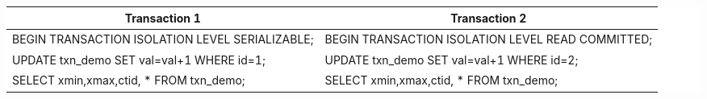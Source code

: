 
Transaction 1|Transaction 2
-|-
BEGIN TRANSACTION ISOLATION LEVEL SERIALIZABLE;|BEGIN TRANSACTION ISOLATION LEVEL READ COMMITTED;
UPDATE txn_demo SET val=val+1 WHERE id=1;|UPDATE txn_demo SET val=val+1 WHERE id=2;
SELECT xmin,xmax,ctid, * FROM txn_demo;|SELECT xmin,xmax,ctid, * FROM txn_demo;



